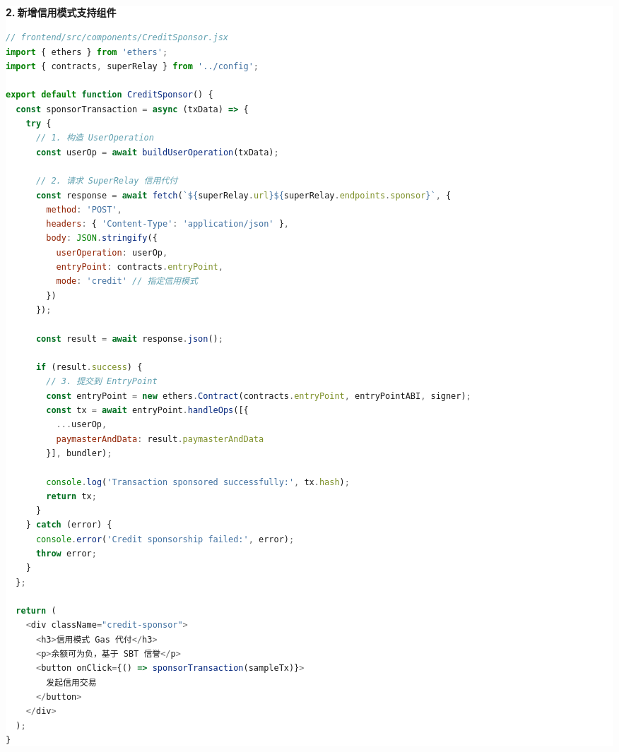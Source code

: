 **2. 新增信用模式支持组件**
```javascript
// frontend/src/components/CreditSponsor.jsx
import { ethers } from 'ethers';
import { contracts, superRelay } from '../config';

export default function CreditSponsor() {
  const sponsorTransaction = async (txData) => {
    try {
      // 1. 构造 UserOperation
      const userOp = await buildUserOperation(txData);
      
      // 2. 请求 SuperRelay 信用代付
      const response = await fetch(`${superRelay.url}${superRelay.endpoints.sponsor}`, {
        method: 'POST',
        headers: { 'Content-Type': 'application/json' },
        body: JSON.stringify({
          userOperation: userOp,
          entryPoint: contracts.entryPoint,
          mode: 'credit' // 指定信用模式
        })
      });
      
      const result = await response.json();
      
      if (result.success) {
        // 3. 提交到 EntryPoint
        const entryPoint = new ethers.Contract(contracts.entryPoint, entryPointABI, signer);
        const tx = await entryPoint.handleOps([{
          ...userOp,
          paymasterAndData: result.paymasterAndData
        }], bundler);
        
        console.log('Transaction sponsored successfully:', tx.hash);
        return tx;
      }
    } catch (error) {
      console.error('Credit sponsorship failed:', error);
      throw error;
    }
  };
  
  return (
    <div className="credit-sponsor">
      <h3>信用模式 Gas 代付</h3>
      <p>余额可为负，基于 SBT 信誉</p>
      <button onClick={() => sponsorTransaction(sampleTx)}>
        发起信用交易
      </button>
    </div>
  );
}
```
